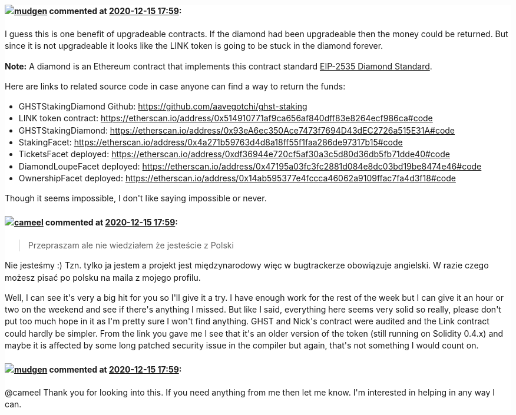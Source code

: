 #### <img src="https://avatars.githubusercontent.com/u/49092?u=e839203b6d7460e1a1907d4d8071a7fe351dce67&v=4" width="50">[mudgen](https://github.com/mudgen) commented at [2020-12-15 17:59](https://github.com/ethereum/solidity/issues/10616#issuecomment-745580569):

I guess this is one benefit of upgradeable contracts.   If the diamond had been upgradeable then the money could be returned.   But since it is not upgradeable it looks like the LINK token is going to be stuck in the diamond forever.   

**Note:** A diamond is an Ethereum contract that implements this contract standard [EIP-2535 Diamond Standard](https://eips.ethereum.org/EIPS/eip-2535).

Here are links to related source code in case anyone can find a way to return the funds:

- GHSTStakingDiamond Github: https://github.com/aavegotchi/ghst-staking
- LINK token contract: https://etherscan.io/address/0x514910771af9ca656af840dff83e8264ecf986ca#code
- GHSTStakingDiamond: https://etherscan.io/address/0x93eA6ec350Ace7473f7694D43dEC2726a515E31A#code
- StakingFacet: https://etherscan.io/address/0x4a271b59763d4d8a18ff55f1faa286de97317b15#code
- TicketsFacet deployed: https://etherscan.io/address/0xdf36944e720cf5af30a3c5d80d36db5fb71dde40#code
- DiamondLoupeFacet deployed: https://etherscan.io/address/0x47195a03fc3fc2881d084e8dc03bd19be8474e46#code
- OwnershipFacet deployed: https://etherscan.io/address/0x14ab595377e4fccca46062a9109ffac7fa4d3f18#code

Though it seems impossible, I don't like saying impossible or never.

#### <img src="https://avatars.githubusercontent.com/u/137030?v=4" width="50">[cameel](https://github.com/cameel) commented at [2020-12-15 17:59](https://github.com/ethereum/solidity/issues/10616#issuecomment-745586138):

> Przepraszam ale nie wiedziałem że jesteście z Polski

Nie jesteśmy :) Tzn. tylko ja jestem a projekt jest międzynarodowy więc w bugtrackerze obowiązuje angielski. W razie czego możesz pisać po polsku na maila z mojego profilu.

Well, I can see it's very a big hit for you so I'll give it a try. I have enough work for the rest of the week but I can give it an hour or two on the weekend and see if there's anything I missed. But like I said, everything here seems very solid so really, please don't put too much hope in it as I'm pretty sure I won't find anything. GHST and Nick's contract were audited and the Link contract could hardly be simpler. From the link you gave me I see that it's an older version of the token (still running on Solidity 0.4.x) and maybe it is affected by some long patched security issue in the compiler but again, that's not something I would count on.

#### <img src="https://avatars.githubusercontent.com/u/49092?u=e839203b6d7460e1a1907d4d8071a7fe351dce67&v=4" width="50">[mudgen](https://github.com/mudgen) commented at [2020-12-15 17:59](https://github.com/ethereum/solidity/issues/10616#issuecomment-745587056):

@cameel Thank you for looking into this.  If you need anything from me then let me know.   I'm interested in helping in any way I can.
